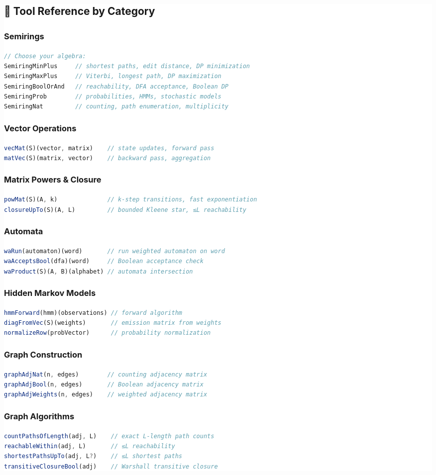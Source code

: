 
## 🔧 **Tool Reference by Category**

### **Semirings**
```typescript
// Choose your algebra:
SemiringMinPlus     // shortest paths, edit distance, DP minimization
SemiringMaxPlus     // Viterbi, longest path, DP maximization  
SemiringBoolOrAnd   // reachability, DFA acceptance, Boolean DP
SemiringProb        // probabilities, HMMs, stochastic models
SemiringNat         // counting, path enumeration, multiplicity
```

### **Vector Operations**
```typescript
vecMat(S)(vector, matrix)    // state updates, forward pass
matVec(S)(matrix, vector)    // backward pass, aggregation
```

### **Matrix Powers & Closure**
```typescript
powMat(S)(A, k)              // k-step transitions, fast exponentiation
closureUpTo(S)(A, L)         // bounded Kleene star, ≤L reachability
```

### **Automata**
```typescript
waRun(automaton)(word)       // run weighted automaton on word
waAcceptsBool(dfa)(word)     // Boolean acceptance check
waProduct(S)(A, B)(alphabet) // automata intersection
```

### **Hidden Markov Models**
```typescript
hmmForward(hmm)(observations) // forward algorithm
diagFromVec(S)(weights)       // emission matrix from weights
normalizeRow(probVector)      // probability normalization
```

### **Graph Construction**
```typescript
graphAdjNat(n, edges)        // counting adjacency matrix
graphAdjBool(n, edges)       // Boolean adjacency matrix  
graphAdjWeights(n, edges)    // weighted adjacency matrix
```

### **Graph Algorithms**
```typescript
countPathsOfLength(adj, L)    // exact L-length path counts
reachableWithin(adj, L)       // ≤L reachability
shortestPathsUpTo(adj, L?)    // ≤L shortest paths
transitiveClosureBool(adj)    // Warshall transitive closure
```
